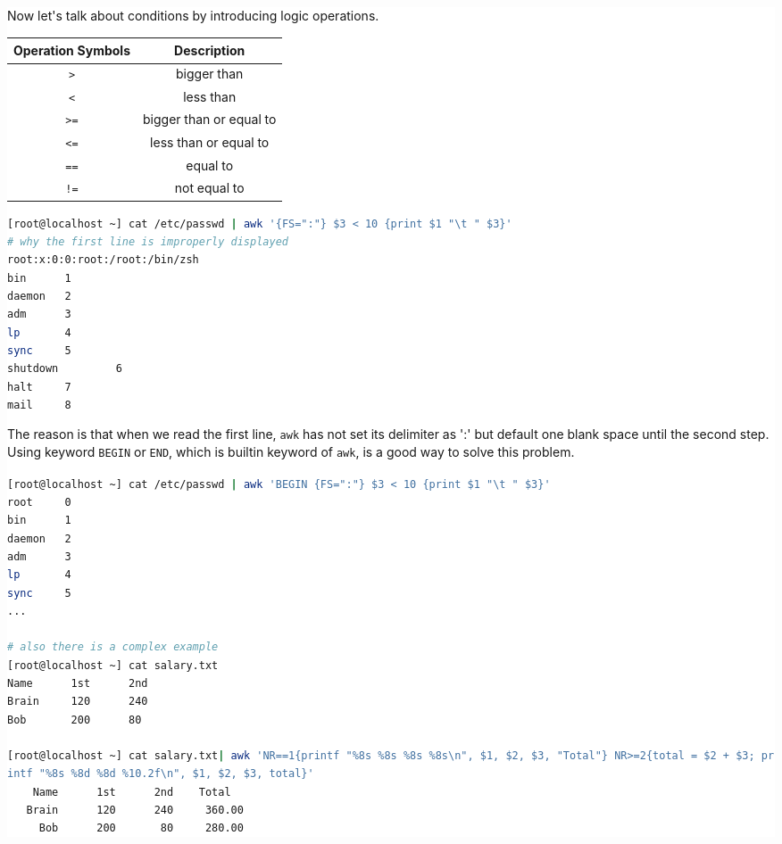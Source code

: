 Now let's talk about conditions by introducing logic operations.

| Operation Symbols | Description |
| :----: | :----: |
| `>` | bigger than |
| `<` | less than |
| `>=` | bigger than or equal to |
| `<=` | less than or equal to |
| `==` | equal to |
| `!=` | not equal to |

```bash
[root@localhost ~] cat /etc/passwd | awk '{FS=":"} $3 < 10 {print $1 "\t " $3}'
# why the first line is improperly displayed
root:x:0:0:root:/root:/bin/zsh   
bin      1
daemon   2
adm      3
lp       4
sync     5
shutdown         6
halt     7
mail     8
```

The reason is that when we read the first line, `awk` has not set its delimiter as ':' but default one blank space until the second step. Using keyword `BEGIN` or `END`, which is builtin keyword of `awk`, is a good way to solve this problem.

```bash
[root@localhost ~] cat /etc/passwd | awk 'BEGIN {FS=":"} $3 < 10 {print $1 "\t " $3}'
root     0   
bin      1
daemon   2
adm      3
lp       4
sync     5
...

# also there is a complex example
[root@localhost ~] cat salary.txt
Name      1st      2nd
Brain     120      240
Bob       200      80

[root@localhost ~] cat salary.txt| awk 'NR==1{printf "%8s %8s %8s %8s\n", $1, $2, $3, "Total"} NR>=2{total = $2 + $3; printf "%8s %8d %8d %10.2f\n", $1, $2, $3, total}'
    Name      1st      2nd    Total
   Brain      120      240     360.00
     Bob      200       80     280.00
```
